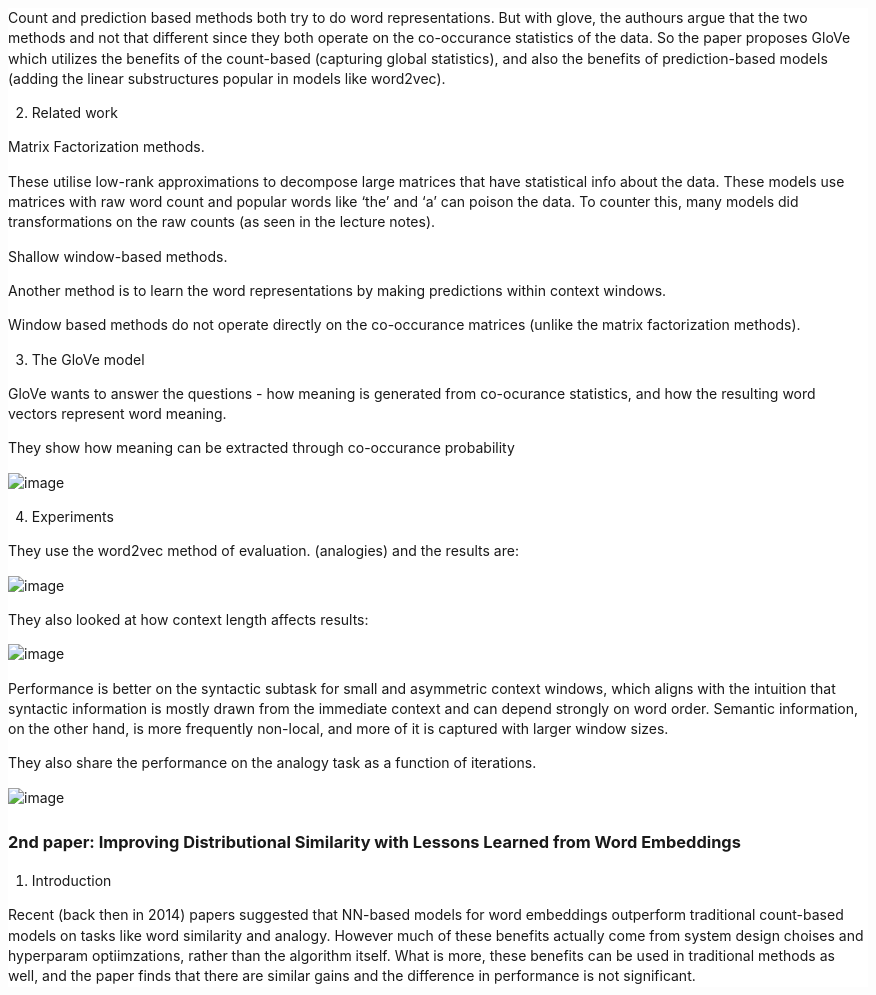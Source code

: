 Count and prediction based methods both try to do word representations. But with glove, the authours argue that the two methods and not that different since they both operate on the co-occurance statistics of the data. So the paper proposes GloVe which utilizes the benefits of the count-based (capturing global statistics), and also the benefits of prediction-based models (adding the linear substructures popular in models like word2vec).

2. Related work

Matrix Factorization methods.

These utilise low-rank approximations to decompose large matrices that have statistical info about the data. These models use matrices with raw word count and popular words like ‘the’ and ‘a’ can poison the data. To counter this, many models did transformations on the raw counts (as seen in the lecture notes).

Shallow window-based methods. 

Another method is to learn the word representations by making predictions within context windows. 

Window based methods do not operate directly on the co-occurance matrices (unlike the matrix factorization methods).

3. The GloVe model

GloVe wants to answer the questions - how meaning is generated from co-ocurance statistics, and how the resulting word vectors represent word meaning. 

They show how meaning can be extracted through co-occurance probability

![image](https://github.com/user-attachments/assets/4e1bdc75-f140-4e8a-8300-d9943ed80c7b)

4. Experiments

They use the word2vec method of evaluation. (analogies) and the results are:

![image](https://github.com/user-attachments/assets/de5237df-3fff-4af2-b429-96b3bbf7a134)

They also looked at how context length affects results:

![image](https://github.com/user-attachments/assets/a4cdc9fa-5b6c-4cb5-824d-1c8407acb5c8)

Performance is better on the syntactic subtask for small and asymmetric context windows,
which aligns with the intuition that syntactic information is mostly drawn from the immediate context and can depend strongly on word order. Semantic information, on the other hand, is more frequently non-local, and more of it is captured with larger window sizes.

They also share the performance on the analogy task as a function of iterations.

![image](https://github.com/user-attachments/assets/a3692530-3eaf-4df9-ab13-0fed3c6b96ba)

### 2nd paper: Improving Distributional Similarity with Lessons Learned from Word Embeddings

1. Introduction

Recent (back then in 2014) papers suggested that NN-based models for word embeddings outperform traditional count-based models on tasks like word similarity and analogy. However much of these benefits actually come from system design choises and hyperparam optiimzations, rather than the algorithm itself. What is more, these benefits can be used in traditional methods as well, and the paper finds that there are similar gains and the difference in performance is not significant.
